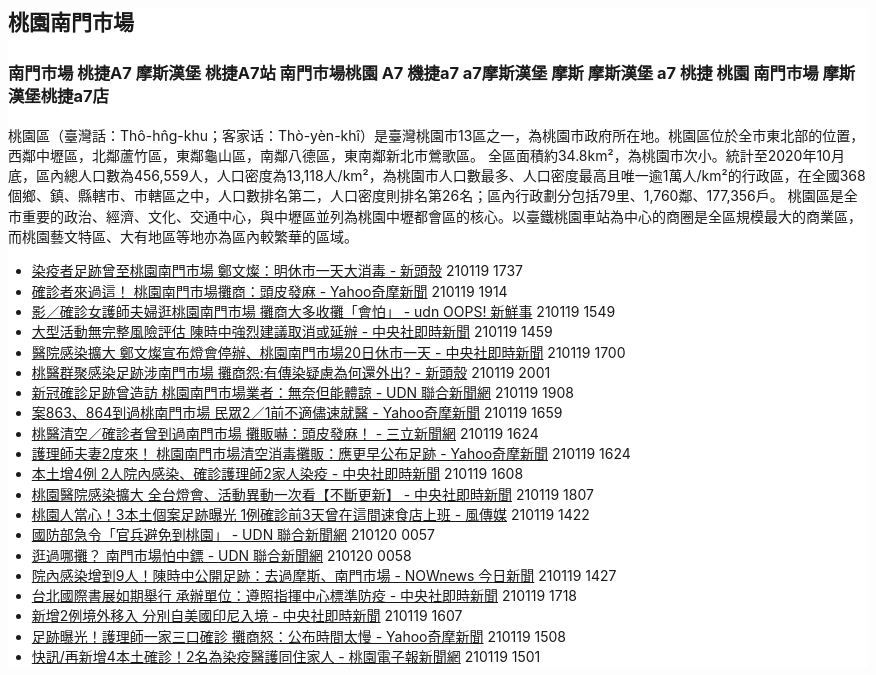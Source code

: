 ## 桃園南門市場

### 南門市場 桃捷A7 摩斯漢堡 桃捷A7站 南門市場桃園 A7 機捷a7 a7摩斯漢堡 摩斯 摩斯漢堡 a7 桃捷 桃園 南門市場 摩斯漢堡桃捷a7店

桃園區（臺灣話：Thô-hn̂g-khu；客家话：Thò-yèn-khî）是臺灣桃園市13區之一，為桃園市政府所在地。桃園區位於全市東北部的位置，西鄰中壢區，北鄰蘆竹區，東鄰龜山區，南鄰八德區，東南鄰新北市鶯歌區。
全區面積約34.8km²，為桃園市次小。統計至2020年10月底，區內總人口數為456,559人，人口密度為13,118人/km²，為桃園市人口數最多、人口密度最高且唯一逾1萬人/km²的行政區，在全國368個鄉、鎮、縣轄市、市轄區之中，人口數排名第二，人口密度則排名第26名；區內行政劃分包括79里、1,760鄰、177,356戶。
桃園區是全市重要的政治、經濟、文化、交通中心，與中壢區並列為桃園中壢都會區的核心。以臺鐵桃園車站為中心的商圈是全區規模最大的商業區，而桃園藝文特區、大有地區等地亦為區內較繁華的區域。
- [染疫者足跡曾至桃園南門市場 鄭文燦：明休市一天大消毒 - 新頭殼](https://newtalk.tw/news/view/2021-01-19/525660 "染疫者足跡曾至桃園南門市場 鄭文燦：明休市一天大消毒 - 新頭殼") 210119 1737
- [確診者來過這！ 桃園南門市場攤商：頭皮發麻 - Yahoo奇摩新聞](https://tw.news.yahoo.com/%E7%A2%BA%E8%A8%BA%E8%80%85%E4%BE%86%E9%81%8E%E9%80%99-%E6%A1%83%E5%9C%92%E5%8D%97%E9%96%80%E5%B8%82%E5%A0%B4%E6%94%A4%E5%95%86-%E9%A0%AD%E7%9A%AE%E7%99%BC%E9%BA%BB-111423595.html "確診者來過這！ 桃園南門市場攤商：頭皮發麻 - Yahoo奇摩新聞") 210119 1914
- [影／確診女護師夫婦逛桃園南門市場 攤商大多收攤「會怕」 - udn OOPS! 新鮮事](https://udn.com/news/story/120940/5186488 "影／確診女護師夫婦逛桃園南門市場 攤商大多收攤「會怕」 - udn OOPS! 新鮮事") 210119 1549
- [大型活動無完整風險評估 陳時中強烈建議取消或延辦 - 中央社即時新聞](https://www.cna.com.tw/news/firstnews/202101190174.aspx "大型活動無完整風險評估 陳時中強烈建議取消或延辦 - 中央社即時新聞") 210119 1459
- [醫院感染擴大 鄭文燦宣布燈會停辦、桃園南門市場20日休市一天 - 中央社即時新聞](https://www.cna.com.tw/news/firstnews/202101195006.aspx "醫院感染擴大 鄭文燦宣布燈會停辦、桃園南門市場20日休市一天 - 中央社即時新聞") 210119 1700
- [桃醫群聚感染足跡涉南門市場 攤商怨:有傳染疑慮為何還外出? - 新頭殼](https://newtalk.tw/news/view/2021-01-19/525755 "桃醫群聚感染足跡涉南門市場 攤商怨:有傳染疑慮為何還外出? - 新頭殼") 210119 2001
- [新冠確診足跡曾造訪 桃園南門市場業者：無奈但能體諒 - UDN 聯合新聞網](https://udn.com/news/story/120940/5187051?from=udn-catebreaknews_ch2 "新冠確診足跡曾造訪 桃園南門市場業者：無奈但能體諒 - UDN 聯合新聞網") 210119 1908
- [案863、864到過桃南門市場 民眾2／1前不適儘速就醫 - Yahoo奇摩新聞](https://tw.news.yahoo.com/%E6%A1%88863-864%E5%88%B0%E9%81%8E%E6%A1%83%E5%8D%97%E9%96%80%E5%B8%82%E5%A0%B4-%E6%B0%91%E7%9C%BE2-1%E5%89%8D%E4%B8%8D%E9%81%A9%E5%84%98%E9%80%9F%E5%B0%B1%E9%86%AB-085939484.html "案863、864到過桃南門市場 民眾2／1前不適儘速就醫 - Yahoo奇摩新聞") 210119 1659
- [桃醫清空／確診者曾到過南門市場 攤販嚇：頭皮發麻！ - 三立新聞網](https://www.setn.com/News.aspx?NewsID=884606 "桃醫清空／確診者曾到過南門市場 攤販嚇：頭皮發麻！ - 三立新聞網") 210119 1624
- [護理師夫妻2度來！ 桃園南門市場清空消毒攤販：應更早公布足跡 - Yahoo奇摩新聞](https://tw.tv.yahoo.com/%E8%AD%B7%E7%90%86%E5%B8%AB%E5%A4%AB%E5%A6%BB2%E5%BA%A6%E4%BE%86-%E6%A1%83%E5%9C%92%E5%8D%97%E9%96%80%E5%B8%82%E5%A0%B4%E6%B8%85%E7%A9%BA%E6%B6%88%E6%AF%92-%E6%94%A4%E8%B2%A9-%E6%87%89%E6%9B%B4%E6%97%A9%E5%85%AC%E5%B8%83%E8%B6%B3%E8%B7%A1-131106380.html "護理師夫妻2度來！ 桃園南門市場清空消毒攤販：應更早公布足跡 - Yahoo奇摩新聞") 210119 1624
- [本土增4例 2人院內感染、確診護理師2家人染疫 - 中央社即時新聞](https://www.cna.com.tw/news/firstnews/202101195002.aspx "本土增4例 2人院內感染、確診護理師2家人染疫 - 中央社即時新聞") 210119 1608
- [桃園醫院感染擴大 全台燈會、活動異動一次看【不斷更新】 - 中央社即時新聞](https://www.cna.com.tw/news/firstnews/202101195007.aspx "桃園醫院感染擴大 全台燈會、活動異動一次看【不斷更新】 - 中央社即時新聞") 210119 1807
- [桃園人當心！3本土個案足跡曝光 1例確診前3天曾在這間速食店上班 - 風傳媒](https://www.storm.mg/article/3402658 "桃園人當心！3本土個案足跡曝光 1例確診前3天曾在這間速食店上班 - 風傳媒") 210119 1422
- [國防部急令「官兵避免到桃園」 - UDN 聯合新聞網](https://udn.com/news/story/120940/5188037?from=udn-catelistnews_ch2 "國防部急令「官兵避免到桃園」 - UDN 聯合新聞網") 210120 0057
- [逛過哪攤？ 南門市場怕中鏢 - UDN 聯合新聞網](https://udn.com/news/story/120940/5188042?from=udn-catebreaknews_ch2 "逛過哪攤？ 南門市場怕中鏢 - UDN 聯合新聞網") 210120 0058
- [院內感染增到9人！陳時中公開足跡：去過摩斯、南門市場 - NOWnews 今日新聞](https://www.nownews.com/news/5168091 "院內感染增到9人！陳時中公開足跡：去過摩斯、南門市場 - NOWnews 今日新聞") 210119 1427
- [台北國際書展如期舉行 承辦單位：遵照指揮中心標準防疫 - 中央社即時新聞](https://www.cna.com.tw/news/firstnews/202101190216.aspx "台北國際書展如期舉行 承辦單位：遵照指揮中心標準防疫 - 中央社即時新聞") 210119 1718
- [新增2例境外移入 分別自美國印尼入境 - 中央社即時新聞](https://www.cna.com.tw/news/ahel/202101190209.aspx "新增2例境外移入 分別自美國印尼入境 - 中央社即時新聞") 210119 1607
- [足跡曝光！護理師一家三口確診 攤商怒：公布時間太慢 - Yahoo奇摩新聞](https://tw.news.yahoo.com/%E8%B6%B3%E8%B7%A1%E6%9B%9D%E5%85%89-%E8%AD%B7%E7%90%86%E5%B8%AB-%E5%AE%B6%E4%B8%89%E5%8F%A3%E7%A2%BA%E8%A8%BA-%E6%94%A4%E5%95%86%E6%80%92-%E5%85%AC%E5%B8%83%E6%99%82%E9%96%93%E5%A4%AA%E6%85%A2-070850254.html "足跡曝光！護理師一家三口確診 攤商怒：公布時間太慢 - Yahoo奇摩新聞") 210119 1508
- [快訊/再新增4本土確診！2名為染疫醫護同住家人 - 桃園電子報新聞網](https://tyenews.com/2021/01/106142/ "快訊/再新增4本土確診！2名為染疫醫護同住家人 - 桃園電子報新聞網") 210119 1501

